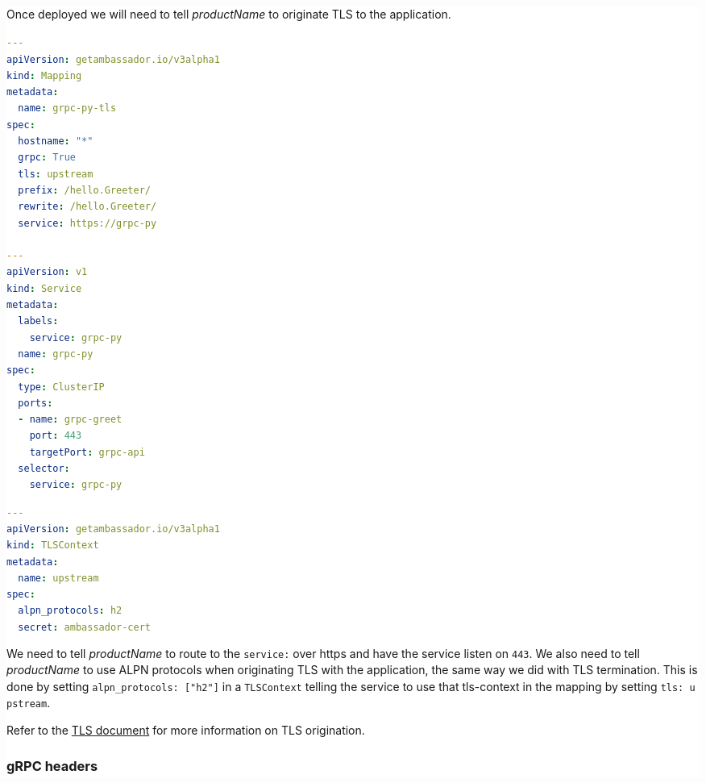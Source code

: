 Once deployed we will need to tell $productName$ to originate TLS to the application.

```yaml
---
apiVersion: getambassador.io/v3alpha1
kind: Mapping
metadata:
  name: grpc-py-tls
spec:
  hostname: "*"
  grpc: True
  tls: upstream
  prefix: /hello.Greeter/
  rewrite: /hello.Greeter/
  service: https://grpc-py

---
apiVersion: v1
kind: Service
metadata:
  labels:
    service: grpc-py
  name: grpc-py
spec:
  type: ClusterIP
  ports:
  - name: grpc-greet
    port: 443
    targetPort: grpc-api
  selector:
    service: grpc-py
```

```yaml
---
apiVersion: getambassador.io/v3alpha1
kind: TLSContext
metadata:
  name: upstream
spec:
  alpn_protocols: h2
  secret: ambassador-cert
```

We need to tell $productName$ to route to the `service:` over https and have the service listen on `443`. We also need to tell $productName$ to use ALPN protocols when originating TLS with the application, the same way we did with TLS termination. This is done by setting `alpn_protocols: ["h2"]` in a `TLSContext` telling the service to use that tls-context in the mapping by setting `tls: upstream`.

Refer to the [TLS document](../../topics/running/tls/origination#advanced-configuration-using-a-tlscontext) for more information on TLS origination.

### gRPC headers

